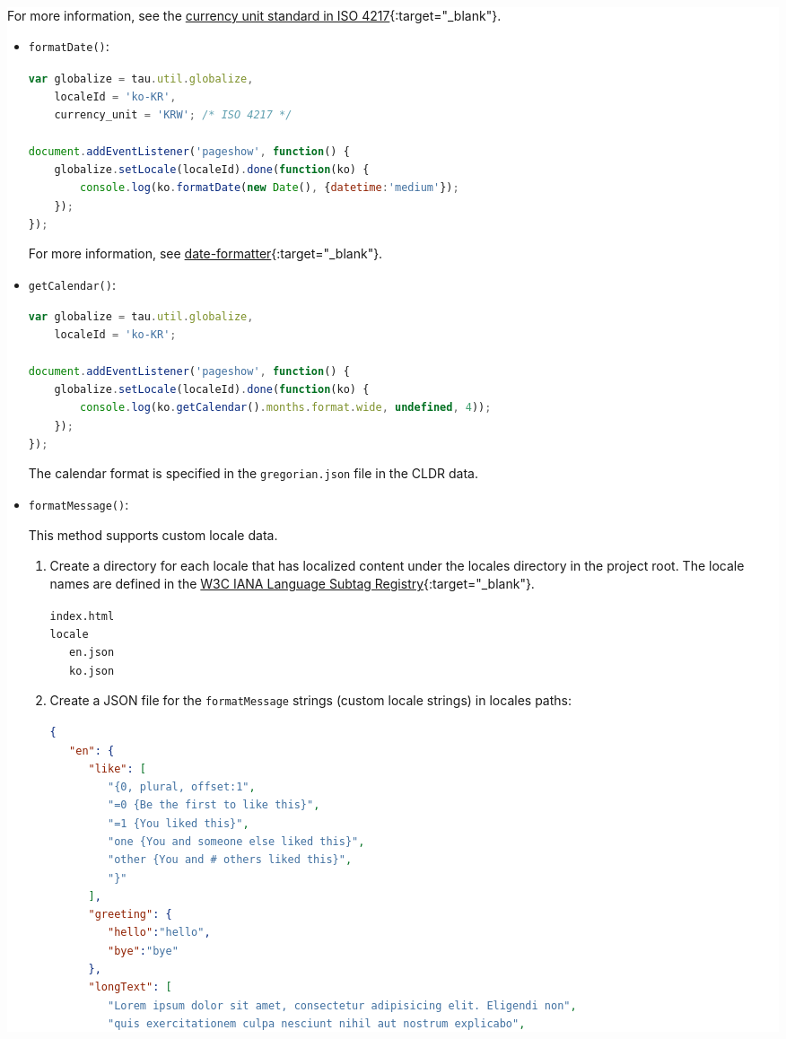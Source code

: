    For more information, see the [currency unit standard in ISO 4217](http://en.wikipedia.org/wiki/ISO_4217){:target="_blank"}.

- `formatDate()`:

  ```javascript
  var globalize = tau.util.globalize,
      localeId = 'ko-KR',
      currency_unit = 'KRW'; /* ISO 4217 */

  document.addEventListener('pageshow', function() {
      globalize.setLocale(localeId).done(function(ko) {
          console.log(ko.formatDate(new Date(), {datetime:'medium'});
      });
  });
  ```

  For more information, see [date-formatter](https://github.com/jquery/globalize/blob/master/doc/api/date/date-formatter.md){:target="_blank"}.

- `getCalendar()`:

  ```javascript
  var globalize = tau.util.globalize,
      localeId = 'ko-KR';

  document.addEventListener('pageshow', function() {
      globalize.setLocale(localeId).done(function(ko) {
          console.log(ko.getCalendar().months.format.wide, undefined, 4));
      });
  });
  ```

  The calendar format is specified in the `gregorian.json` file in the CLDR data.

- `formatMessage()`:

  This method supports custom locale data.

  1. Create a directory for each locale that has localized content under the locales directory in the project root. The locale names are defined in the [W3C IANA Language Subtag Registry](http://www.iana.org/assignments/language-subtag-registry/language-subtag-registry){:target="_blank"}.

     ```
     index.html
     locale
        en.json
        ko.json
     ```

  2. Create a JSON file for the `formatMessage` strings (custom locale strings) in locales paths:

     ```json
     {
        "en": {
           "like": [
              "{0, plural, offset:1",
              "=0 {Be the first to like this}",
              "=1 {You liked this}",
              "one {You and someone else liked this}",
              "other {You and # others liked this}",
              "}"
           ],
           "greeting": {
              "hello":"hello",
              "bye":"bye"
           },
           "longText": [
              "Lorem ipsum dolor sit amet, consectetur adipisicing elit. Eligendi non",
              "quis exercitationem culpa nesciunt nihil aut nostrum explicabo",